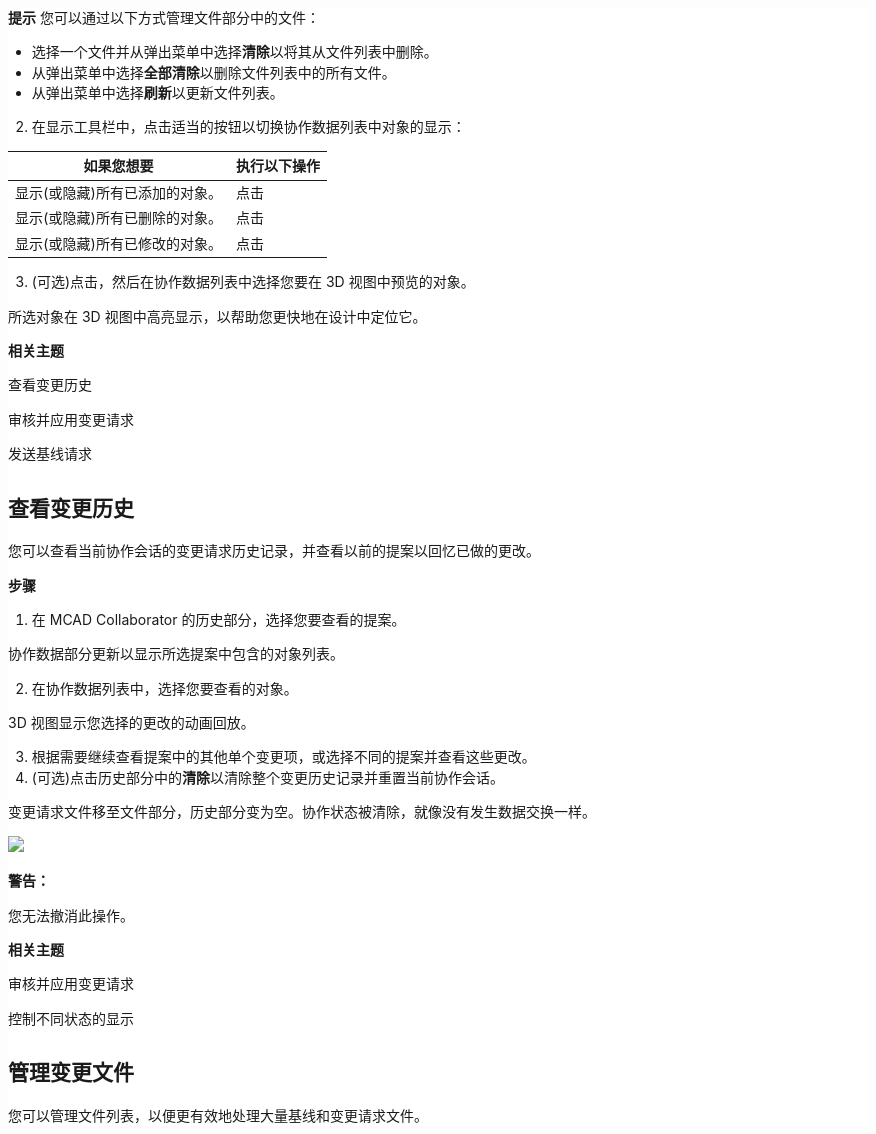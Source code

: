 **提示** 您可以通过以下方式管理文件部分中的文件：

- 选择一个文件并从弹出菜单中选择**清除**以将其从文件列表中删除。
- 从弹出菜单中选择**全部清除**以删除文件列表中的所有文件。
- 从弹出菜单中选择**刷新**以更新文件列表。
2. 在显示工具栏中，点击适当的按钮以切换协作数据列表中对象的显示：

| 如果您想要                                             | 执行以下操作 |
|--------------------------------------------------------|--------------|
| 显示(或隐藏)所有已添加的对象。                         | 点击         |
| 显示(或隐藏)所有已删除的对象。                         | 点击         |
| 显示(或隐藏)所有已修改的对象。                         | 点击         |

3. (可选)点击，然后在协作数据列表中选择您要在 3D 视图中预览的对象。

所选对象在 3D 视图中高亮显示，以帮助您更快地在设计中定位它。

**相关主题**

查看变更历史

审核并应用变更请求

发送基线请求

## 查看变更历史
您可以查看当前协作会话的变更请求历史记录，并查看以前的提案以回忆已做的更改。

**步骤**

1. 在 MCAD Collaborator 的历史部分，选择您要查看的提案。

协作数据部分更新以显示所选提案中包含的对象列表。

2. 在协作数据列表中，选择您要查看的对象。

3D 视图显示您选择的更改的动画回放。

3. 根据需要继续查看提案中的其他单个变更项，或选择不同的提案并查看这些更改。
4. (可选)点击历史部分中的**清除**以清除整个变更历史记录并重置当前协作会话。

变更请求文件移至文件部分，历史部分变为空。协作状态被清除，就像没有发生数据交换一样。

![](/layout/guide/23/_page_12_Picture_9.jpeg)

**警告：**

您无法撤消此操作。

**相关主题**

审核并应用变更请求

控制不同状态的显示

## 管理变更文件
您可以管理文件列表，以便更有效地处理大量基线和变更请求文件。
